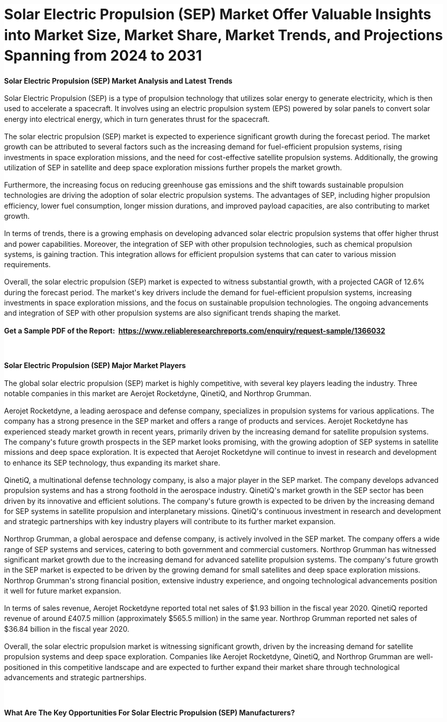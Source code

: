 <p><h1>Solar Electric Propulsion (SEP) Market Offer Valuable Insights into Market Size, Market Share, Market Trends, and Projections Spanning from 2024 to 2031</h1></p><p><strong>Solar Electric Propulsion (SEP) Market Analysis and Latest Trends</strong></p>
<p><p>Solar Electric Propulsion (SEP) is a type of propulsion technology that utilizes solar energy to generate electricity, which is then used to accelerate a spacecraft. It involves using an electric propulsion system (EPS) powered by solar panels to convert solar energy into electrical energy, which in turn generates thrust for the spacecraft.</p><p>The solar electric propulsion (SEP) market is expected to experience significant growth during the forecast period. The market growth can be attributed to several factors such as the increasing demand for fuel-efficient propulsion systems, rising investments in space exploration missions, and the need for cost-effective satellite propulsion systems. Additionally, the growing utilization of SEP in satellite and deep space exploration missions further propels the market growth.</p><p>Furthermore, the increasing focus on reducing greenhouse gas emissions and the shift towards sustainable propulsion technologies are driving the adoption of solar electric propulsion systems. The advantages of SEP, including higher propulsion efficiency, lower fuel consumption, longer mission durations, and improved payload capacities, are also contributing to market growth.</p><p>In terms of trends, there is a growing emphasis on developing advanced solar electric propulsion systems that offer higher thrust and power capabilities. Moreover, the integration of SEP with other propulsion technologies, such as chemical propulsion systems, is gaining traction. This integration allows for efficient propulsion systems that can cater to various mission requirements.</p><p>Overall, the solar electric propulsion (SEP) market is expected to witness substantial growth, with a projected CAGR of 12.6% during the forecast period. The market's key drivers include the demand for fuel-efficient propulsion systems, increasing investments in space exploration missions, and the focus on sustainable propulsion technologies. The ongoing advancements and integration of SEP with other propulsion systems are also significant trends shaping the market.</p></p>
<p><strong>Get a Sample PDF of the Report:&nbsp; <a href="https://www.reliableresearchreports.com/enquiry/request-sample/1366032">https://www.reliableresearchreports.com/enquiry/request-sample/1366032</a></strong></p>
<p>&nbsp;</p>
<p><strong>Solar Electric Propulsion (SEP) Major Market Players</strong></p>
<p><p>The global solar electric propulsion (SEP) market is highly competitive, with several key players leading the industry. Three notable companies in this market are Aerojet Rocketdyne, QinetiQ, and Northrop Grumman.</p><p>Aerojet Rocketdyne, a leading aerospace and defense company, specializes in propulsion systems for various applications. The company has a strong presence in the SEP market and offers a range of products and services. Aerojet Rocketdyne has experienced steady market growth in recent years, primarily driven by the increasing demand for satellite propulsion systems. The company's future growth prospects in the SEP market looks promising, with the growing adoption of SEP systems in satellite missions and deep space exploration. It is expected that Aerojet Rocketdyne will continue to invest in research and development to enhance its SEP technology, thus expanding its market share.</p><p>QinetiQ, a multinational defense technology company, is also a major player in the SEP market. The company develops advanced propulsion systems and has a strong foothold in the aerospace industry. QinetiQ's market growth in the SEP sector has been driven by its innovative and efficient solutions. The company's future growth is expected to be driven by the increasing demand for SEP systems in satellite propulsion and interplanetary missions. QinetiQ's continuous investment in research and development and strategic partnerships with key industry players will contribute to its further market expansion.</p><p>Northrop Grumman, a global aerospace and defense company, is actively involved in the SEP market. The company offers a wide range of SEP systems and services, catering to both government and commercial customers. Northrop Grumman has witnessed significant market growth due to the increasing demand for advanced satellite propulsion systems. The company's future growth in the SEP market is expected to be driven by the growing demand for small satellites and deep space exploration missions. Northrop Grumman's strong financial position, extensive industry experience, and ongoing technological advancements position it well for future market expansion.</p><p>In terms of sales revenue, Aerojet Rocketdyne reported total net sales of $1.93 billion in the fiscal year 2020. QinetiQ reported revenue of around £407.5 million (approximately $565.5 million) in the same year. Northrop Grumman reported net sales of $36.84 billion in the fiscal year 2020.</p><p>Overall, the solar electric propulsion market is witnessing significant growth, driven by the increasing demand for satellite propulsion systems and deep space exploration. Companies like Aerojet Rocketdyne, QinetiQ, and Northrop Grumman are well-positioned in this competitive landscape and are expected to further expand their market share through technological advancements and strategic partnerships.</p></p>
<p>&nbsp;</p>
<p><strong>What Are The Key Opportunities For Solar Electric Propulsion (SEP) Manufacturers?</strong></p>